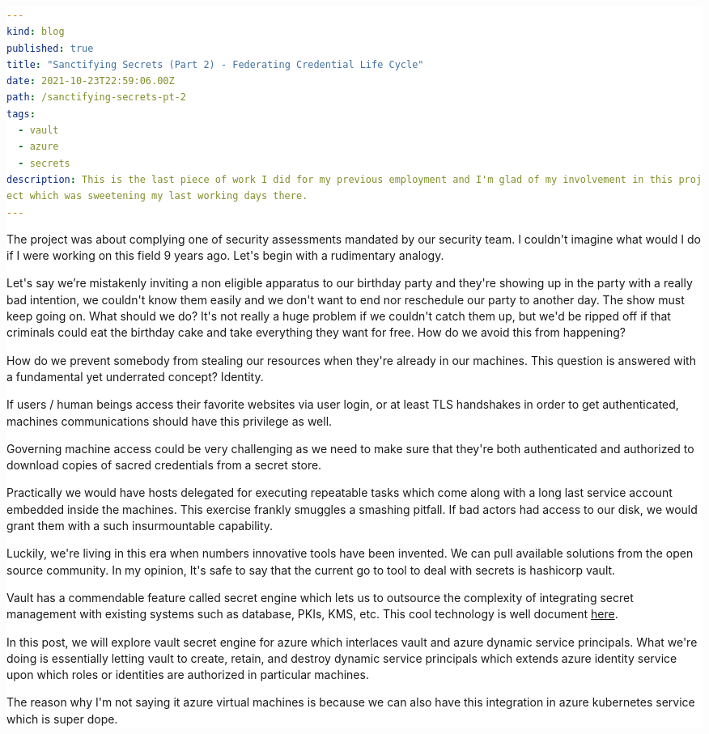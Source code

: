 ```yaml
---
kind: blog
published: true
title: "Sanctifying Secrets (Part 2) - Federating Credential Life Cycle"
date: 2021-10-23T22:59:06.00Z
path: /sanctifying-secrets-pt-2
tags:
  - vault
  - azure
  - secrets
description: This is the last piece of work I did for my previous employment and I'm glad of my involvement in this project which was sweetening my last working days there.
---
```


The project was about complying one of security assessments mandated by our security team. I couldn't imagine what would I do if I were working on this field 9 years ago. Let's begin with a rudimentary analogy.

Let's say we’re mistakenly inviting a non eligible apparatus to our birthday party and they're showing up in the party with a really bad intention, we couldn't know them easily and we don't want to end nor reschedule our party to another day. The show must keep going on. What should we do? It's not really a huge problem if we couldn't catch them up, but we'd be ripped off if that criminals could eat the birthday cake and take everything they want for free. How do we avoid this from happening?

How do we prevent somebody from stealing our resources when they're already in our machines. This question is answered with a fundamental yet underrated concept? Identity.

If users / human beings access their favorite websites via user login, or at least TLS handshakes in order to get authenticated, machines communications should have this privilege as well.

Governing machine access could be very challenging as we need to make sure that they're both authenticated and authorized to download copies of sacred credentials from a secret store.

Practically we would have hosts delegated for executing repeatable tasks which come along with a long last service account embedded inside the machines. This exercise frankly smuggles a smashing pitfall. If bad actors had access to our disk, we would grant them with a such insurmountable capability.

Luckily, we're living in this era when numbers innovative tools have been invented. We can pull available solutions from the open source community. In my opinion, It's safe to say that the current go to tool to deal with secrets is hashicorp vault.

Vault has a commendable feature called secret engine which lets us to outsource the complexity of integrating secret management with existing systems such as database, PKIs, KMS, etc. This cool technology is well document [here](https://www.vaultproject.io/docs/secrets.).

In this post, we will explore vault secret engine for azure which interlaces vault and azure dynamic service principals. What we're doing is essentially letting vault to create, retain, and destroy dynamic service principals which extends azure identity service upon which roles or identities are authorized in particular machines.

The reason why I'm not saying it azure virtual machines is because we can also have this integration in azure kubernetes service which is super dope.
